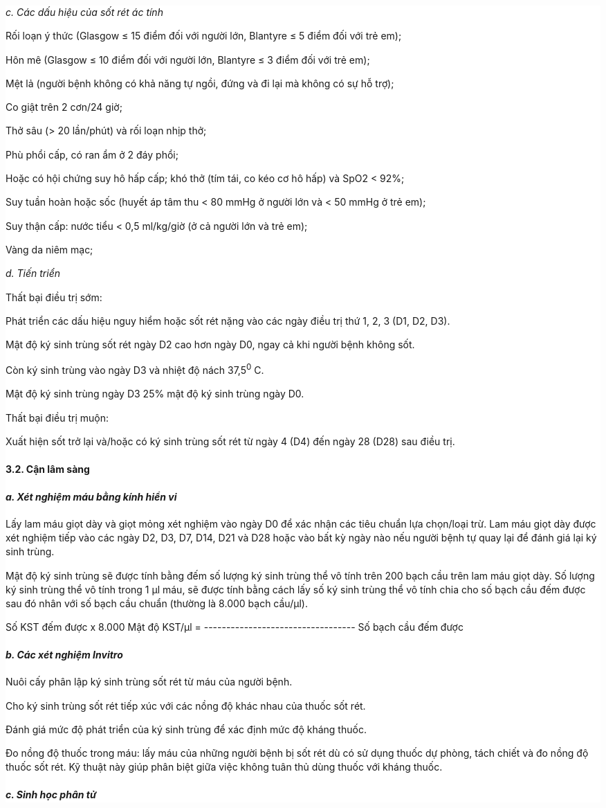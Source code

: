 *c. Các dấu hiệu của sốt rét ác tính*

 Rối loạn ý thức (Glasgow ≤ 15 điểm đối với người lớn, Blantyre ≤ 5 điểm đối với trẻ em);

Hôn mê (Glasgow ≤ 10 điểm đối với người lớn, Blantyre ≤ 3 điểm đối với trẻ em);

 Mệt lả (người bệnh không có khả năng tự ngồi, đứng và đi lại mà không có sự hỗ trợ);

Co giật trên 2 cơn/24 giờ;

Thở sâu (> 20 lần/phút) và rối loạn nhịp thở;

Phù phổi cấp, có ran ẩm ở 2 đáy phổi;

 Hoặc có hội chứng suy hô hấp cấp; khó thở (tím tái, co kéo cơ hô hấp) và SpO2 < 92%;

 Suy tuần hoàn hoặc sốc (huyết áp tâm thu < 80 mmHg ở người lớn và < 50 mmHg ở trẻ em);

Suy thận cấp: nước tiểu < 0,5 ml/kg/giờ (ở cả người lớn và trẻ em);

Vàng da niêm mạc;

*d. Tiến triển*

Thất bại điều trị sớm:

 Phát triển các dấu hiệu nguy hiểm hoặc sốt rét nặng vào các ngày điều trị thứ 1, 2, 3 (D1, D2, D3).

 Mật độ ký sinh trùng sốt rét ngày D2 cao hơn ngày D0, ngay cả khi người bệnh không sốt.

 Còn ký sinh trùng vào ngày D3 và nhiệt độ nách 37,5<sup>0</sup> C.

Mật độ ký sinh trùng ngày D3 25% mật độ ký sinh trùng ngày D0.

Thất bại điều trị muộn:

 Xuất hiện sốt trở lại và/hoặc có ký sinh trùng sốt rét từ ngày 4 (D4) đến ngày 28 (D28) sau điều trị.

#### **3.2. Cận lâm sàng**

#### *a. Xét nghiệm máu bằng kính hiển vi*

Lấy lam máu giọt dày và giọt mỏng xét nghiệm vào ngày D0 để xác nhận các tiêu chuẩn lựa chọn/loại trừ. Lam máu giọt dày được xét nghiệm tiếp vào các ngày D2, D3, D7, D14, D21 và D28 hoặc vào bất kỳ ngày nào nếu người bệnh tự quay lại để đánh giá lại ký sinh trùng.

Mật độ ký sinh trùng sẽ được tính bằng đếm số lượng ký sinh trùng thể vô tính trên 200 bạch cầu trên lam máu giọt dày. Số lượng ký sinh trùng thể vô tính trong 1 µl máu, sẽ được tính bằng cách lấy số ký sinh trùng thể vô tính chia cho số bạch cầu đếm được sau đó nhân với số bạch cầu chuẩn (thường là 8.000 bạch cầu/µl).

Số KST đếm được x 8.000 Mật độ KST/µl = ---------------------------------- Số bạch cầu đếm được

#### *b. Các xét nghiệm Invitro*

Nuôi cấy phân lập ký sinh trùng sốt rét từ máu của người bệnh.

Cho ký sinh trùng sốt rét tiếp xúc với các nồng độ khác nhau của thuốc sốt rét.

Đánh giá mức độ phát triển của ký sinh trùng để xác định mức độ kháng thuốc.

Đo nồng độ thuốc trong máu: lấy máu của những người bệnh bị sốt rét dù có sử dụng thuốc dự phòng, tách chiết và đo nồng độ thuốc sốt rét. Kỹ thuật này giúp phân biệt giữa việc không tuân thủ dùng thuốc với kháng thuốc.

#### *c. Sinh học phân tử*

